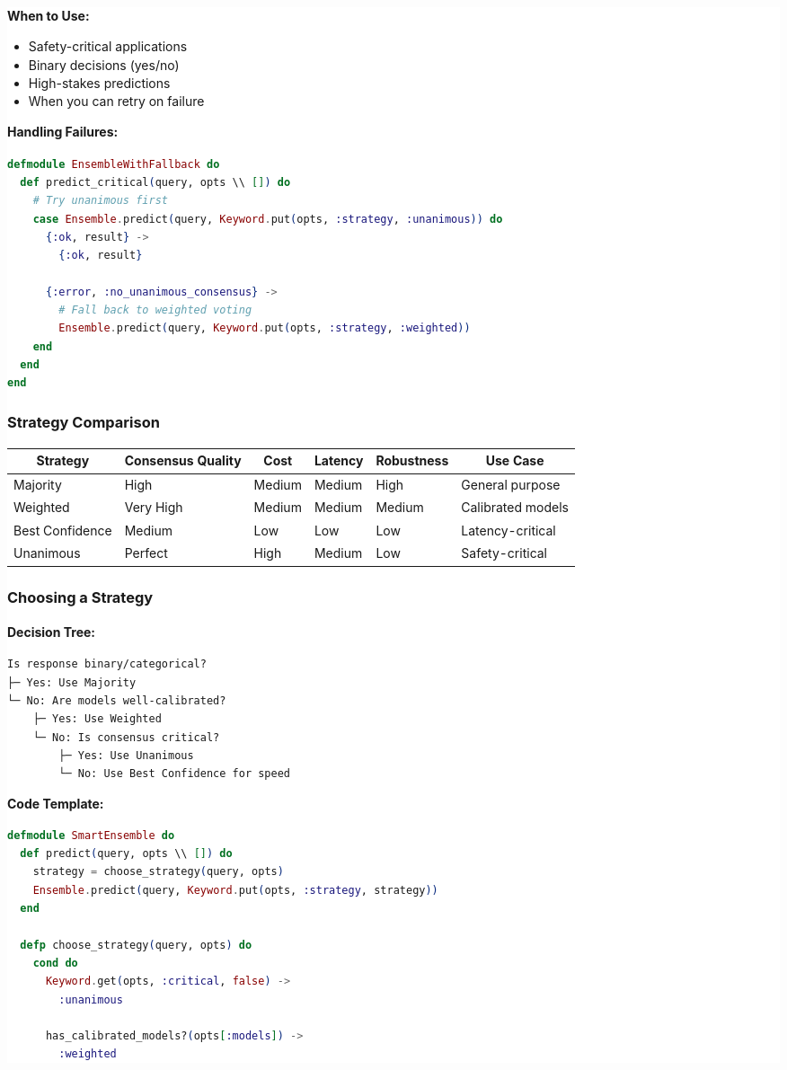 **When to Use:**
- Safety-critical applications
- Binary decisions (yes/no)
- High-stakes predictions
- When you can retry on failure

**Handling Failures:**

```elixir
defmodule EnsembleWithFallback do
  def predict_critical(query, opts \\ []) do
    # Try unanimous first
    case Ensemble.predict(query, Keyword.put(opts, :strategy, :unanimous)) do
      {:ok, result} ->
        {:ok, result}

      {:error, :no_unanimous_consensus} ->
        # Fall back to weighted voting
        Ensemble.predict(query, Keyword.put(opts, :strategy, :weighted))
    end
  end
end
```

### Strategy Comparison

| Strategy | Consensus Quality | Cost | Latency | Robustness | Use Case |
|----------|------------------|------|---------|------------|----------|
| Majority | High | Medium | Medium | High | General purpose |
| Weighted | Very High | Medium | Medium | Medium | Calibrated models |
| Best Confidence | Medium | Low | Low | Low | Latency-critical |
| Unanimous | Perfect | High | Medium | Low | Safety-critical |

### Choosing a Strategy

**Decision Tree:**

```
Is response binary/categorical?
├─ Yes: Use Majority
└─ No: Are models well-calibrated?
    ├─ Yes: Use Weighted
    └─ No: Is consensus critical?
        ├─ Yes: Use Unanimous
        └─ No: Use Best Confidence for speed
```

**Code Template:**

```elixir
defmodule SmartEnsemble do
  def predict(query, opts \\ []) do
    strategy = choose_strategy(query, opts)
    Ensemble.predict(query, Keyword.put(opts, :strategy, strategy))
  end

  defp choose_strategy(query, opts) do
    cond do
      Keyword.get(opts, :critical, false) ->
        :unanimous

      has_calibrated_models?(opts[:models]) ->
        :weighted

```